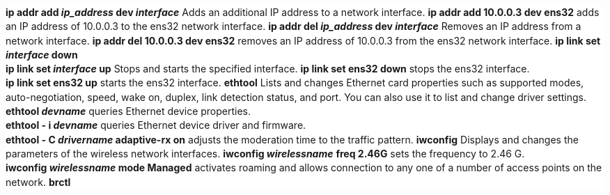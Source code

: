   <tr>
    <td>
      <b>ip addr add <i>ip_address</i> dev <i>interface</i></b>
    </td>
    <td>Adds an additional IP address to a network interface.</td>
    <td>
      <b>ip addr add 10.0.0.3 dev ens32</b> adds an IP address of 10.0.0.3
      to the ens32 network interface.
    </td>
  </tr>
  <tr>
    <td>
      <b>ip addr del <i>ip_address</i> dev <i>interface</i></b>
    </td>
    <td>Removes an IP address from a network interface.</td>
    <td>
      <b>ip addr del 10.0.0.3 dev ens32</b> removes an IP address of
      10.0.0.3 from the ens32 network interface.
    </td>
  </tr>
  <tr>
    <td>
      <b>ip link set <i>interface</i> down<br />ip link set <i>interface</i> up</b>
    </td>
    <td>Stops and starts the specified interface.</td>
    <td>
      <b>ip link set ens32 down</b> stops the ens32 interface.
      <b><br />ip link set ens32 up</b>
      starts the ens32 interface.
    </td>
  </tr>
  <tr>
    <td><b>ethtool</b></td>
    <td>
      Lists and changes Ethernet card properties such as supported modes,
      auto-negotiation, speed, wake on, duplex, link detection status, and
      port. You can also use it to list and change driver settings.
    </td>
    <td>
      <b>ethtool <i>devname</i></b> queries Ethernet device properties.
      <br />
      <b>ethtool <i>-</i> i <i>devname</i></b> queries Ethernet device
      driver and firmware. <br />
      <b>ethtool <i>-</i> C <i>drivername</i> adaptive-rx on</b> adjusts
      the moderation time to the traffic pattern.
    </td>
  </tr>
  <tr>
    <td><b>iwconfig</b></td>
    <td>
      Displays and changes the parameters of the wireless network
      interfaces.
    </td>
    <td>
      <b>iwconfig <i>wirelessname</i></b> <b>freq 2.46G</b> sets the
      frequency to 2.46 G. <br />
      <b>iwconfig <i>wirelessname</i> mode Managed</b> activates roaming
      and allows connection to any one of a number of access points on the
      network.
    </td>
  </tr>
  <tr>
    <td><b>brctl</b></td>
    <td>